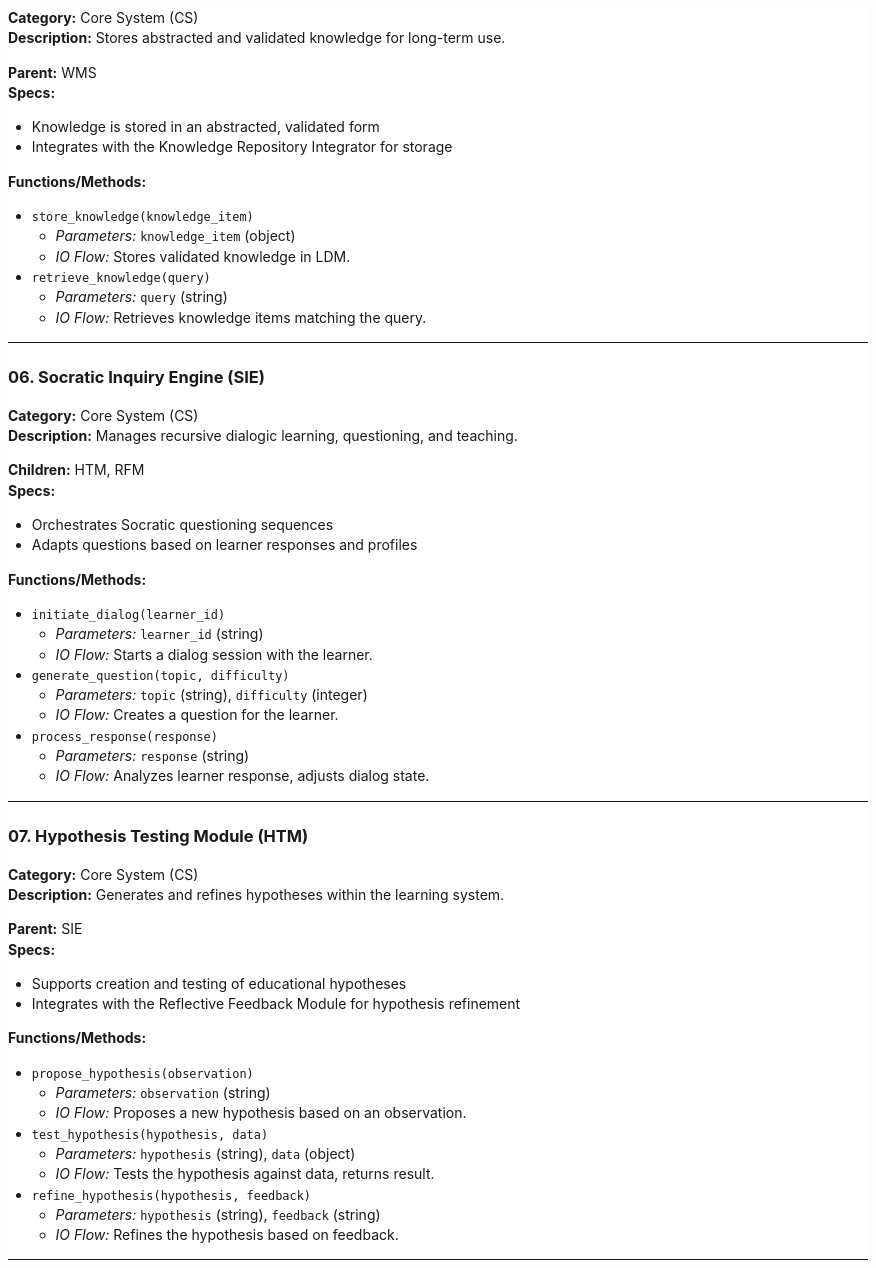 **Category:** Core System (CS)  
**Description:** Stores abstracted and validated knowledge for long-term use.

**Parent:** WMS  
**Specs:**  
- Knowledge is stored in an abstracted, validated form  
- Integrates with the Knowledge Repository Integrator for storage

**Functions/Methods:**  
- `store_knowledge(knowledge_item)`  
    - *Parameters:* `knowledge_item` (object)  
    - *IO Flow:* Stores validated knowledge in LDM.
- `retrieve_knowledge(query)`  
    - *Parameters:* `query` (string)  
    - *IO Flow:* Retrieves knowledge items matching the query.

---

### 06. Socratic Inquiry Engine (SIE)

**Category:** Core System (CS)  
**Description:** Manages recursive dialogic learning, questioning, and teaching.

**Children:** HTM, RFM  
**Specs:**  
- Orchestrates Socratic questioning sequences  
- Adapts questions based on learner responses and profiles

**Functions/Methods:**  
- `initiate_dialog(learner_id)`  
    - *Parameters:* `learner_id` (string)  
    - *IO Flow:* Starts a dialog session with the learner.
- `generate_question(topic, difficulty)`  
    - *Parameters:* `topic` (string), `difficulty` (integer)  
    - *IO Flow:* Creates a question for the learner.
- `process_response(response)`  
    - *Parameters:* `response` (string)  
    - *IO Flow:* Analyzes learner response, adjusts dialog state.

---

### 07. Hypothesis Testing Module (HTM)

**Category:** Core System (CS)  
**Description:** Generates and refines hypotheses within the learning system.

**Parent:** SIE  
**Specs:**  
- Supports creation and testing of educational hypotheses  
- Integrates with the Reflective Feedback Module for hypothesis refinement

**Functions/Methods:**  
- `propose_hypothesis(observation)`  
    - *Parameters:* `observation` (string)  
    - *IO Flow:* Proposes a new hypothesis based on an observation.
- `test_hypothesis(hypothesis, data)`  
    - *Parameters:* `hypothesis` (string), `data` (object)  
    - *IO Flow:* Tests the hypothesis against data, returns result.
- `refine_hypothesis(hypothesis, feedback)`  
    - *Parameters:* `hypothesis` (string), `feedback` (string)  
    - *IO Flow:* Refines the hypothesis based on feedback.

---